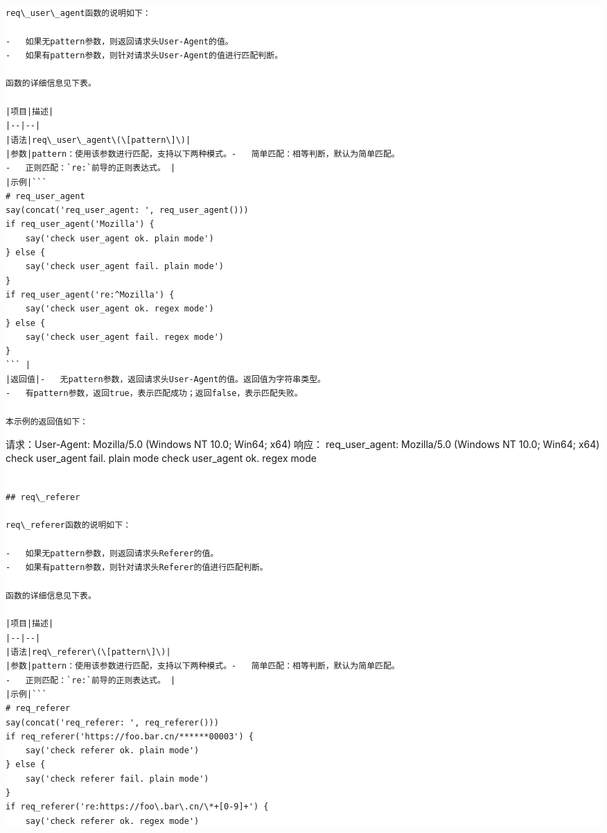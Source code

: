 ``` |
req\_user\_agent函数的说明如下：

-   如果无pattern参数，则返回请求头User-Agent的值。
-   如果有pattern参数，则针对请求头User-Agent的值进行匹配判断。

函数的详细信息见下表。

|项目|描述|
|--|--|
|语法|req\_user\_agent\(\[pattern\]\)|
|参数|pattern：使用该参数进行匹配，支持以下两种模式。-   简单匹配：相等判断，默认为简单匹配。
-   正则匹配：`re:`前导的正则表达式。 |
|示例|```
# req_user_agent
say(concat('req_user_agent: ', req_user_agent()))
if req_user_agent('Mozilla') {
    say('check user_agent ok. plain mode')
} else {
    say('check user_agent fail. plain mode')
}
if req_user_agent('re:^Mozilla') {
    say('check user_agent ok. regex mode')
} else {
    say('check user_agent fail. regex mode')
}
``` |
|返回值|-   无pattern参数，返回请求头User-Agent的值。返回值为字符串类型。
-   有pattern参数，返回true，表示匹配成功；返回false，表示匹配失败。

本示例的返回值如下：

```
请求：User-Agent: Mozilla/5.0 (Windows NT 10.0; Win64; x64)
响应：
req_user_agent: Mozilla/5.0 (Windows NT 10.0; Win64; x64)
check user_agent fail. plain mode
check user_agent ok. regex mode
``` |

## req\_referer

req\_referer函数的说明如下：

-   如果无pattern参数，则返回请求头Referer的值。
-   如果有pattern参数，则针对请求头Referer的值进行匹配判断。

函数的详细信息见下表。

|项目|描述|
|--|--|
|语法|req\_referer\(\[pattern\]\)|
|参数|pattern：使用该参数进行匹配，支持以下两种模式。-   简单匹配：相等判断，默认为简单匹配。
-   正则匹配：`re:`前导的正则表达式。 |
|示例|```
# req_referer
say(concat('req_referer: ', req_referer()))
if req_referer('https://foo.bar.cn/******00003') {
    say('check referer ok. plain mode')
} else {
    say('check referer fail. plain mode')
}
if req_referer('re:https://foo\.bar\.cn/\*+[0-9]+') {
    say('check referer ok. regex mode')
```